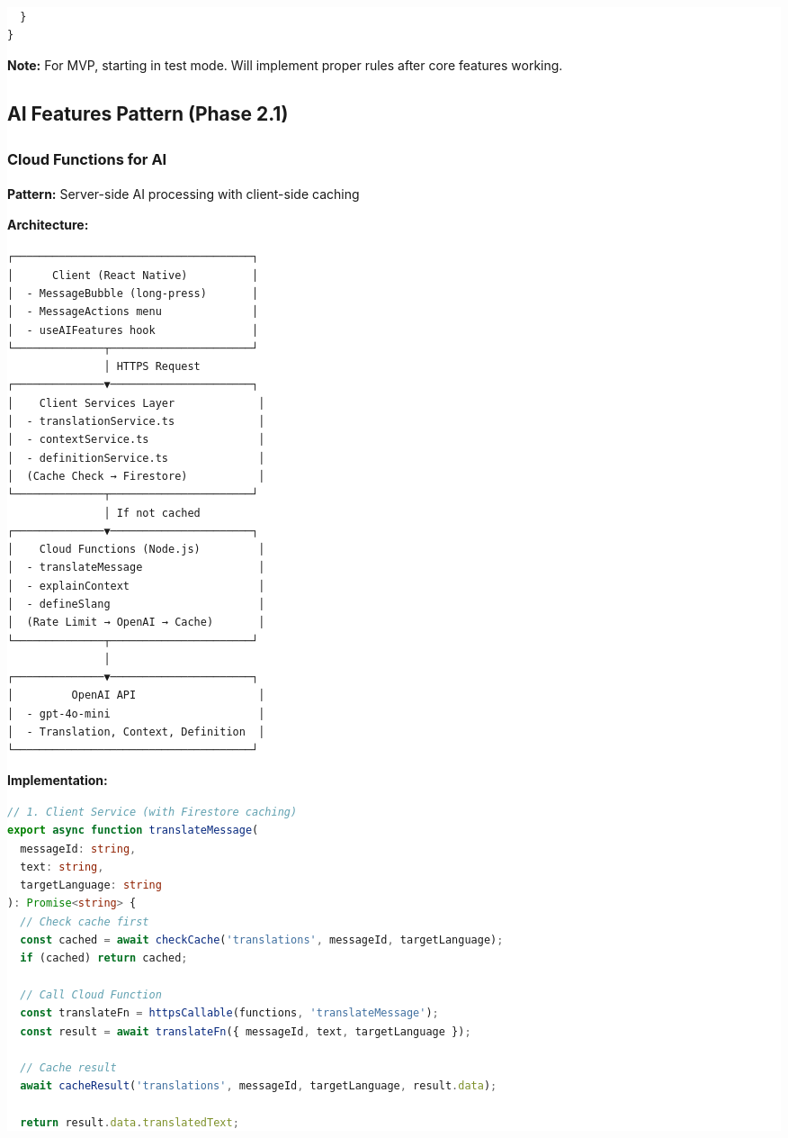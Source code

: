 ```javascript
  }
}
```

**Note:** For MVP, starting in test mode. Will implement proper rules after core features working.

## AI Features Pattern (Phase 2.1)

### Cloud Functions for AI

**Pattern:** Server-side AI processing with client-side caching

**Architecture:**
```
┌─────────────────────────────────────┐
│      Client (React Native)          │
│  - MessageBubble (long-press)       │
│  - MessageActions menu              │
│  - useAIFeatures hook               │
└──────────────┬──────────────────────┘
               │ HTTPS Request
┌──────────────▼──────────────────────┐
│    Client Services Layer             │
│  - translationService.ts             │
│  - contextService.ts                 │
│  - definitionService.ts              │
│  (Cache Check → Firestore)           │
└──────────────┬──────────────────────┘
               │ If not cached
┌──────────────▼──────────────────────┐
│    Cloud Functions (Node.js)         │
│  - translateMessage                  │
│  - explainContext                    │
│  - defineSlang                       │
│  (Rate Limit → OpenAI → Cache)       │
└──────────────┬──────────────────────┘
               │
┌──────────────▼──────────────────────┐
│         OpenAI API                   │
│  - gpt-4o-mini                       │
│  - Translation, Context, Definition  │
└─────────────────────────────────────┘
```

**Implementation:**
```typescript
// 1. Client Service (with Firestore caching)
export async function translateMessage(
  messageId: string,
  text: string,
  targetLanguage: string
): Promise<string> {
  // Check cache first
  const cached = await checkCache('translations', messageId, targetLanguage);
  if (cached) return cached;
  
  // Call Cloud Function
  const translateFn = httpsCallable(functions, 'translateMessage');
  const result = await translateFn({ messageId, text, targetLanguage });
  
  // Cache result
  await cacheResult('translations', messageId, targetLanguage, result.data);
  
  return result.data.translatedText;
```